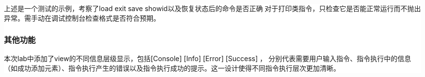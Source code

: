 上述是一个测试的示例，考察了load exit save showid以及恢复状态后的命令是否正确
对于打印类指令，只检查它是否能正常运行而不抛出异常。需手动在调试控制台检查格式是否符合预期。


### 其他功能

本次lab中添加了view的不同信息层级显示，包括[Console] [Info] [Error] [Success] ，
分别代表需要用户输入指令、指令执行中的信息（如成功添加元素）、指令执行产生的错误以及指令执行成功的提示。这一设计使得不同指令执行层次更加清晰。
